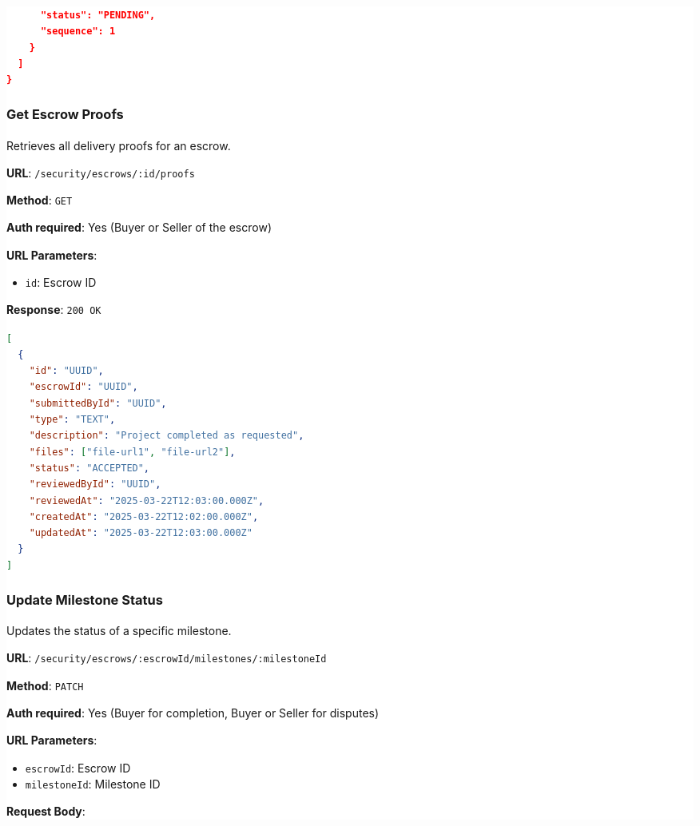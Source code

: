 ```json
      "status": "PENDING",
      "sequence": 1
    }
  ]
}
```

### Get Escrow Proofs

Retrieves all delivery proofs for an escrow.

**URL**: `/security/escrows/:id/proofs`

**Method**: `GET`

**Auth required**: Yes (Buyer or Seller of the escrow)

**URL Parameters**:

- `id`: Escrow ID

**Response**: `200 OK`

```json
[
  {
    "id": "UUID",
    "escrowId": "UUID",
    "submittedById": "UUID",
    "type": "TEXT",
    "description": "Project completed as requested",
    "files": ["file-url1", "file-url2"],
    "status": "ACCEPTED",
    "reviewedById": "UUID",
    "reviewedAt": "2025-03-22T12:03:00.000Z",
    "createdAt": "2025-03-22T12:02:00.000Z",
    "updatedAt": "2025-03-22T12:03:00.000Z"
  }
]
```

### Update Milestone Status

Updates the status of a specific milestone.

**URL**: `/security/escrows/:escrowId/milestones/:milestoneId`

**Method**: `PATCH`

**Auth required**: Yes (Buyer for completion, Buyer or Seller for disputes)

**URL Parameters**:

- `escrowId`: Escrow ID
- `milestoneId`: Milestone ID

**Request Body**:

